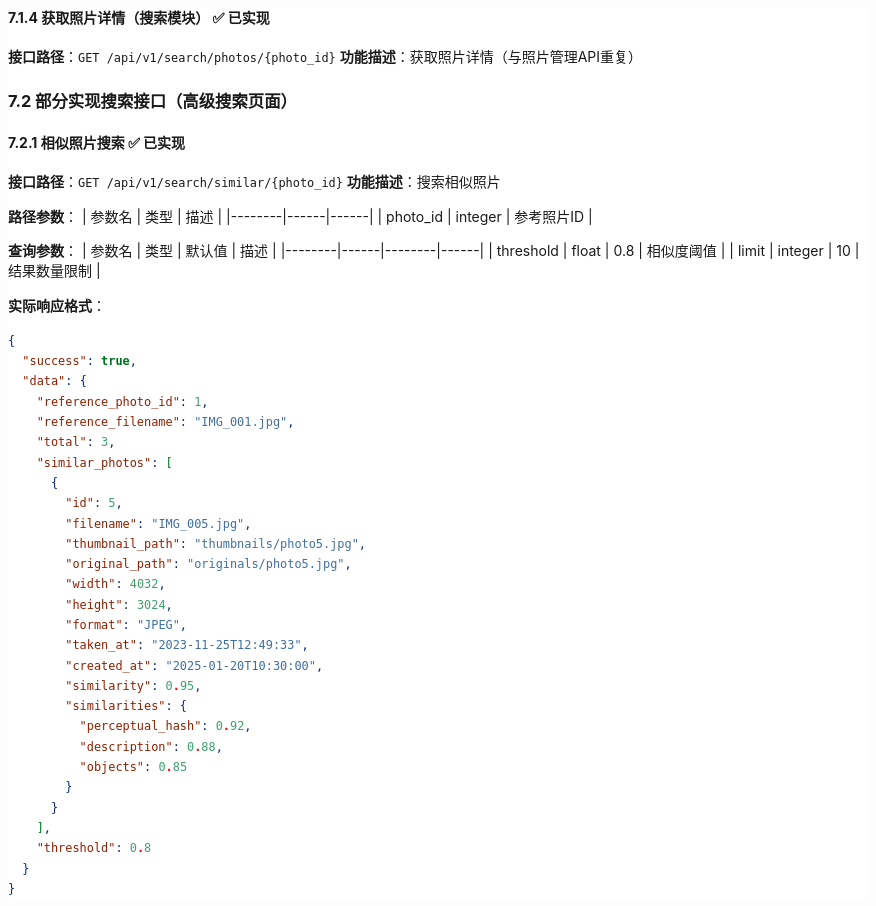 #### 7.1.4 获取照片详情（搜索模块） ✅ 已实现
**接口路径**：`GET /api/v1/search/photos/{photo_id}`
**功能描述**：获取照片详情（与照片管理API重复）

### 7.2 部分实现搜索接口（高级搜索页面）

#### 7.2.1 相似照片搜索 ✅ 已实现
**接口路径**：`GET /api/v1/search/similar/{photo_id}`
**功能描述**：搜索相似照片

**路径参数**：
| 参数名 | 类型 | 描述 |
|--------|------|------|
| photo_id | integer | 参考照片ID |

**查询参数**：
| 参数名 | 类型 | 默认值 | 描述 |
|--------|------|--------|------|
| threshold | float | 0.8 | 相似度阈值 |
| limit | integer | 10 | 结果数量限制 |

**实际响应格式**：
```json
{
  "success": true,
  "data": {
    "reference_photo_id": 1,
    "reference_filename": "IMG_001.jpg",
    "total": 3,
    "similar_photos": [
      {
        "id": 5,
        "filename": "IMG_005.jpg",
        "thumbnail_path": "thumbnails/photo5.jpg",
        "original_path": "originals/photo5.jpg",
        "width": 4032,
        "height": 3024,
        "format": "JPEG",
        "taken_at": "2023-11-25T12:49:33",
        "created_at": "2025-01-20T10:30:00",
        "similarity": 0.95,
        "similarities": {
          "perceptual_hash": 0.92,
          "description": 0.88,
          "objects": 0.85
        }
      }
    ],
    "threshold": 0.8
  }
}
```
